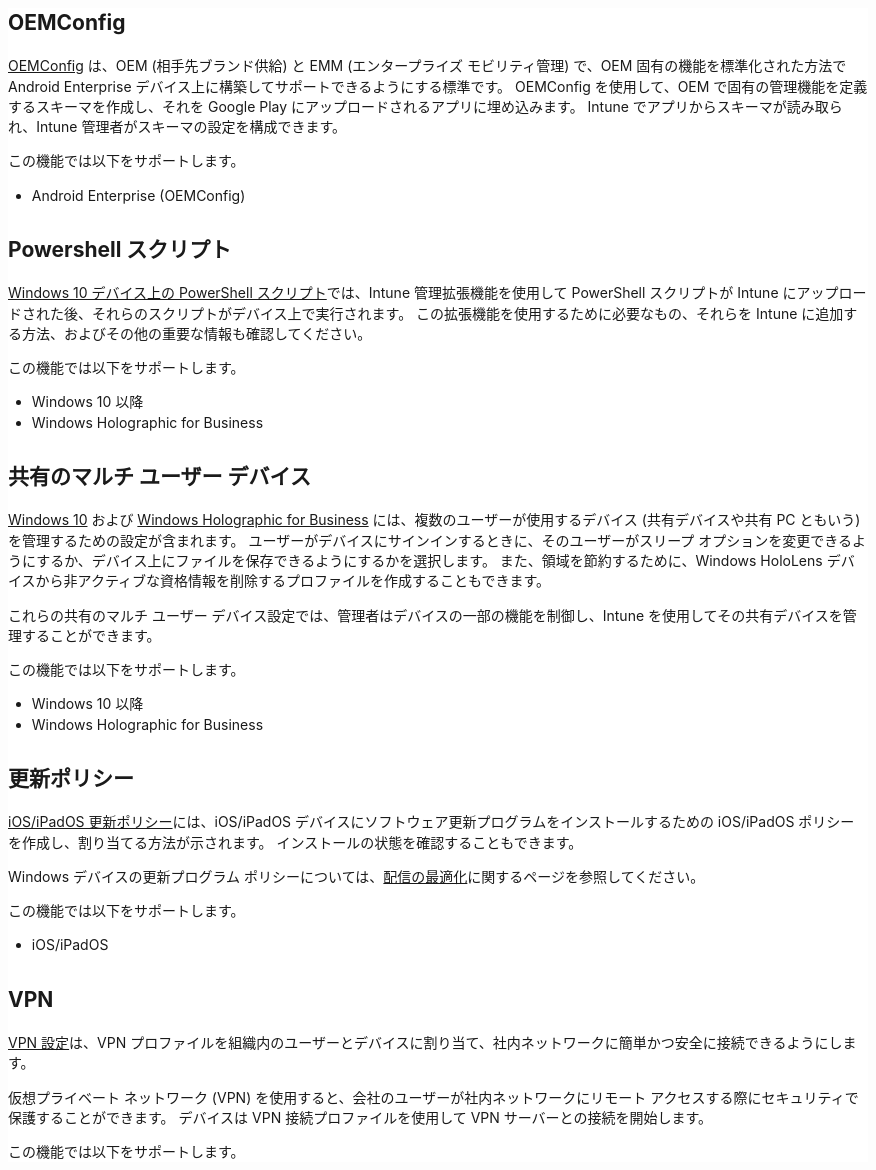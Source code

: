 ## <a name="oemconfig"></a>OEMConfig

[OEMConfig](android-oem-configuration-overview.md) は、OEM (相手先ブランド供給) と EMM (エンタープライズ モビリティ管理) で、OEM 固有の機能を標準化された方法で Android Enterprise デバイス上に構築してサポートできるようにする標準です。 OEMConfig を使用して、OEM で固有の管理機能を定義するスキーマを作成し、それを Google Play にアップロードされるアプリに埋め込みます。 Intune でアプリからスキーマが読み取られ、Intune 管理者がスキーマの設定を構成できます。

この機能では以下をサポートします。

- Android Enterprise (OEMConfig)

## <a name="powershell-scripts"></a>Powershell スクリプト

[Windows 10 デバイス上の PowerShell スクリプト](../apps/intune-management-extension.md)では、Intune 管理拡張機能を使用して PowerShell スクリプトが Intune にアップロードされた後、それらのスクリプトがデバイス上で実行されます。 この拡張機能を使用するために必要なもの、それらを Intune に追加する方法、およびその他の重要な情報も確認してください。


この機能では以下をサポートします。

- Windows 10 以降
- Windows Holographic for Business

## <a name="shared-multi-user-device"></a>共有のマルチ ユーザー デバイス

[Windows 10](shared-user-device-settings-windows.md) および [Windows Holographic for Business](shared-user-device-settings-windows-holographic.md) には、複数のユーザーが使用するデバイス (共有デバイスや共有 PC ともいう) を管理するための設定が含まれます。 ユーザーがデバイスにサインインするときに、そのユーザーがスリープ オプションを変更できるようにするか、デバイス上にファイルを保存できるようにするかを選択します。 また、領域を節約するために、Windows HoloLens デバイスから非アクティブな資格情報を削除するプロファイルを作成することもできます。

これらの共有のマルチ ユーザー デバイス設定では、管理者はデバイスの一部の機能を制御し、Intune を使用してその共有デバイスを管理することができます。

この機能では以下をサポートします。

- Windows 10 以降
- Windows Holographic for Business

## <a name="update-policies"></a>更新ポリシー

[iOS/iPadOS 更新ポリシー](../protect/software-updates-ios.md)には、iOS/iPadOS デバイスにソフトウェア更新プログラムをインストールするための iOS/iPadOS ポリシーを作成し、割り当てる方法が示されます。 インストールの状態を確認することもできます。

Windows デバイスの更新プログラム ポリシーについては、[配信の最適化](delivery-optimization-windows.md)に関するページを参照してください。 

この機能では以下をサポートします。

- iOS/iPadOS

## <a name="vpn"></a>VPN

[VPN 設定](vpn-settings-configure.md)は、VPN プロファイルを組織内のユーザーとデバイスに割り当て、社内ネットワークに簡単かつ安全に接続できるようにします。 

仮想プライベート ネットワーク (VPN) を使用すると、会社のユーザーが社内ネットワークにリモート アクセスする際にセキュリティで保護することができます。 デバイスは VPN 接続プロファイルを使用して VPN サーバーとの接続を開始します。 

この機能では以下をサポートします。 
